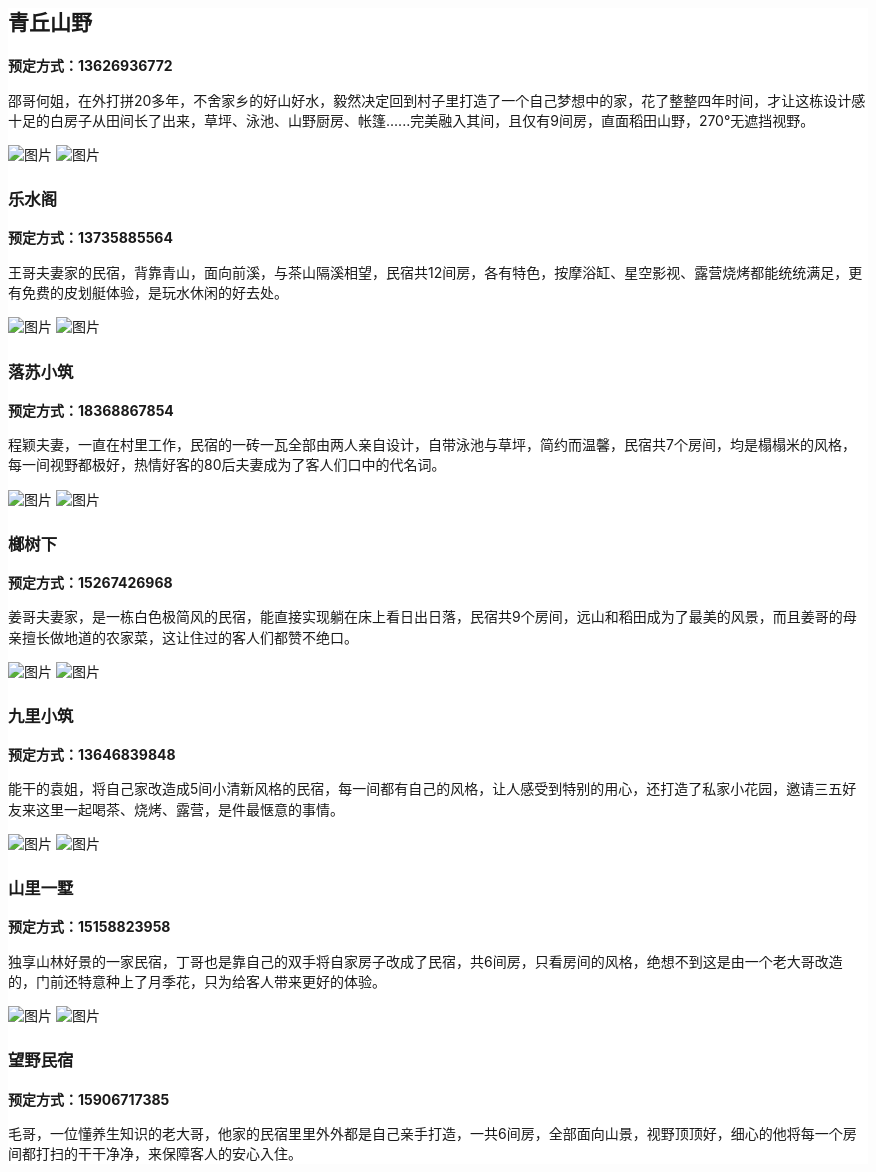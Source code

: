 ## 青丘山野

**预定方式：13626936772**

邵哥何姐，在外打拼20多年，不舍家乡的好山好水，毅然决定回到村子里打造了一个自己梦想中的家，花了整整四年时间，才让这栋设计感十足的白房子从田间长了出来，草坪、泳池、山野厨房、帐篷......完美融入其间，且仅有9间房，直面稻田山野，270°无遮挡视野。

![图片](https://mmbiz.qpic.cn/mmbiz_jpg/H3TaFiaftia2CGSuRTIUG0KW09nST6uRcASPr0qJzZxKICrAsXw2b4wtV268CRcyIzddQus8p7CbLjlzfXNAAMSw/640?wx_fmt=jpeg&wxfrom=5&wx_lazy=1&wx_co=1&tp=webp) ![图片](https://mmbiz.qpic.cn/mmbiz_jpg/H3TaFiaftia2CGSuRTIUG0KW09nST6uRcA8JatQCibJ2uGbDCsY4HQicfOew3JvelJYxE0jZqPtbPpEYmgIfULmGYA/640?wx_fmt=jpeg&wxfrom=5&wx_lazy=1&wx_co=1&tp=webp)

### 乐水阁

**预定方式：13735885564**

王哥夫妻家的民宿，背靠青山，面向前溪，与茶山隔溪相望，民宿共12间房，各有特色，按摩浴缸、星空影视、露营烧烤都能统统满足，更有免费的皮划艇体验，是玩水休闲的好去处。

![图片](https://mmbiz.qpic.cn/mmbiz_jpg/H3TaFiaftia2CGSuRTIUG0KW09nST6uRcA22iaE0FmOz9SDN7XmR745Xgy68DkFVWnsk7MQHKFqz7oESYdMCMQ1Ag/640?wx_fmt=jpeg&wxfrom=5&wx_lazy=1&wx_co=1&tp=webp) ![图片](https://mmbiz.qpic.cn/mmbiz_jpg/H3TaFiaftia2CGSuRTIUG0KW09nST6uRcAVUA1icwM8keiabTR5uo25n4FVnqoUHABUn9C3TzjQ8AdVnns28ZuEuDw/640?wx_fmt=jpeg&wxfrom=5&wx_lazy=1&wx_co=1&tp=webp)

### 落苏小筑

**预定方式：18368867854**

程颖夫妻，一直在村里工作，民宿的一砖一瓦全部由两人亲自设计，自带泳池与草坪，简约而温馨，民宿共7个房间，均是榻榻米的风格，每一间视野都极好，热情好客的80后夫妻成为了客人们口中的代名词。

![图片](https://mmbiz.qpic.cn/mmbiz_jpg/H3TaFiaftia2CGSuRTIUG0KW09nST6uRcAEpqHAvx1RCodTU5UkcLOAHI9QextWMqzNZFcOIyZ2Th372Ehg15VTQ/640?wx_fmt=jpeg&wxfrom=5&wx_lazy=1&wx_co=1&tp=webp) ![图片](https://mmbiz.qpic.cn/mmbiz_jpg/H3TaFiaftia2CGSuRTIUG0KW09nST6uRcAbhSQkuWX7klLovT0OmaUmLicMWodCT3tyoWLFeSovEx753dU8UFaRBg/640?wx_fmt=jpeg&wxfrom=5&wx_lazy=1&wx_co=1&tp=webp)

### 榔树下

**预定方式：15267426968**

姜哥夫妻家，是一栋白色极简风的民宿，能直接实现躺在床上看日出日落，民宿共9个房间，远山和稻田成为了最美的风景，而且姜哥的母亲擅长做地道的农家菜，这让住过的客人们都赞不绝口。

![图片](https://mmbiz.qpic.cn/mmbiz_jpg/H3TaFiaftia2CGSuRTIUG0KW09nST6uRcABzlg6eQr7CDQ5GR9OYDbykibjjz0pUqbNiclkLxZT6MKUR5QeDf0s3aA/640?wx_fmt=jpeg&wxfrom=5&wx_lazy=1&wx_co=1&tp=webp) ![图片](https://mmbiz.qpic.cn/mmbiz_jpg/H3TaFiaftia2CGSuRTIUG0KW09nST6uRcAnM3ymR2gdGibViaD5jicNhib55wePAqQUwiayibxb7y9HiaFkl7AsXAnHqYQw/640?wx_fmt=jpeg&wxfrom=5&wx_lazy=1&wx_co=1&tp=webp)

### 九里小筑

**预定方式：13646839848**

能干的袁姐，将自己家改造成5间小清新风格的民宿，每一间都有自己的风格，让人感受到特别的用心，还打造了私家小花园，邀请三五好友来这里一起喝茶、烧烤、露营，是件最惬意的事情。

![图片](https://mmbiz.qpic.cn/mmbiz_jpg/H3TaFiaftia2CGSuRTIUG0KW09nST6uRcA6hibVlUiaHfYpyE3n0ibv5YVjiaShuKPXMggNlqHnOObHhPY2dXzpibtLaQ/640?wx_fmt=jpeg&wxfrom=5&wx_lazy=1&wx_co=1&tp=webp) ![图片](https://mmbiz.qpic.cn/mmbiz_jpg/H3TaFiaftia2CGSuRTIUG0KW09nST6uRcAG3zmoGmgNEKjlmmCEJRe9aUHmqqjwiaxeXbx90Dnx2TSCpzKJibUb0Ug/640?wx_fmt=jpeg&wxfrom=5&wx_lazy=1&wx_co=1&tp=webp)

### 山里一墅

**预定方式：15158823958**

独享山林好景的一家民宿，丁哥也是靠自己的双手将自家房子改成了民宿，共6间房，只看房间的风格，绝想不到这是由一个老大哥改造的，门前还特意种上了月季花，只为给客人带来更好的体验。

![图片](https://mmbiz.qpic.cn/mmbiz_jpg/H3TaFiaftia2CGSuRTIUG0KW09nST6uRcA9zcOWicTZbFEDefATasu541ZqD8TaKOhaQibLicbfW5atjrbPgMNXEJWA/640?wx_fmt=jpeg&wxfrom=5&wx_lazy=1&wx_co=1&tp=webp) ![图片](https://mmbiz.qpic.cn/mmbiz_jpg/H3TaFiaftia2CGSuRTIUG0KW09nST6uRcAHshF6MbGZiawWum0Icnuq4gPBpibt9VqSCUeh7QNYlO6bx4ibW0uUNEiaQ/640?wx_fmt=jpeg&wxfrom=5&wx_lazy=1&wx_co=1&tp=webp)

### 望野民宿

**预定方式：15906717385**

毛哥，一位懂养生知识的老大哥，他家的民宿里里外外都是自己亲手打造，一共6间房，全部面向山景，视野顶顶好，细心的他将每一个房间都打扫的干干净净，来保障客人的安心入住。
